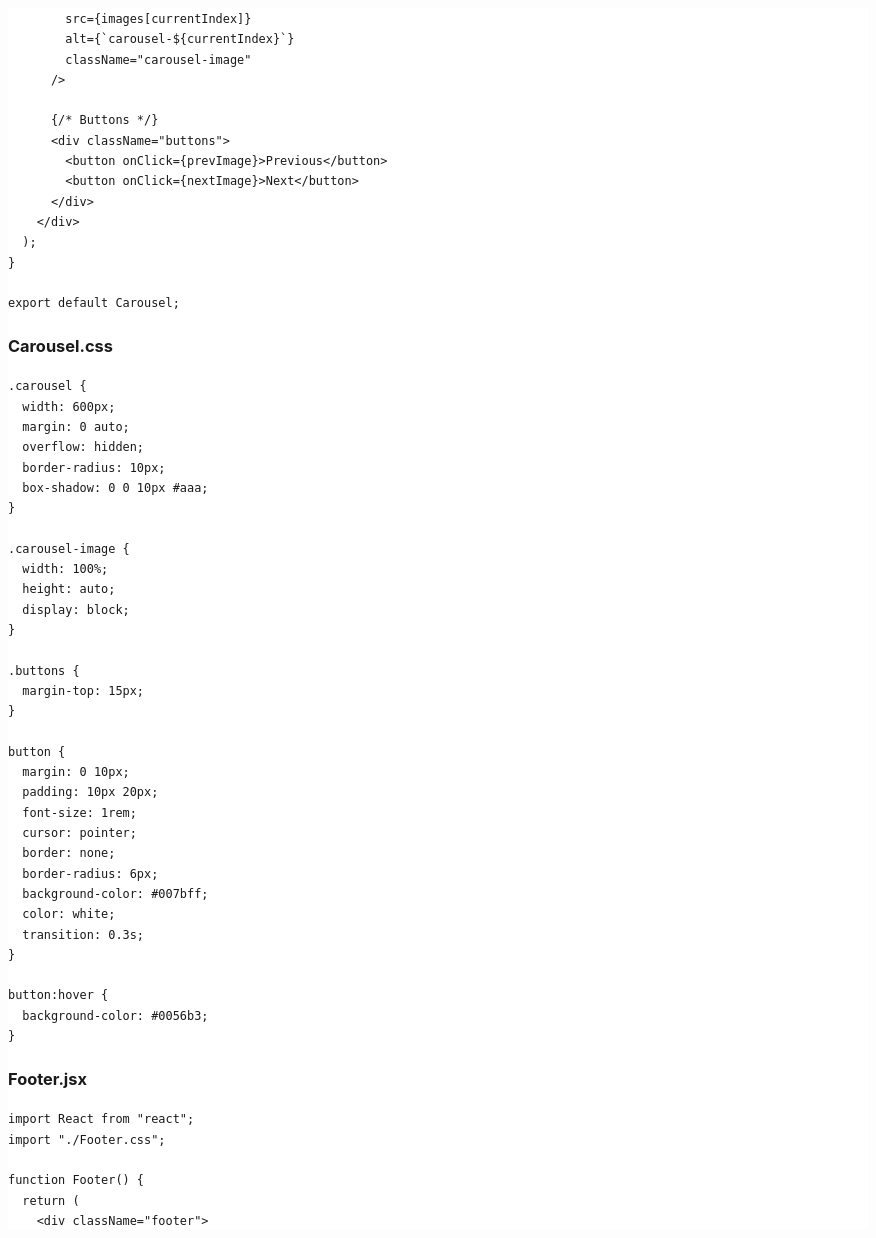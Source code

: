 ```
        src={images[currentIndex]}
        alt={`carousel-${currentIndex}`}
        className="carousel-image"
      />

      {/* Buttons */}
      <div className="buttons">
        <button onClick={prevImage}>Previous</button>
        <button onClick={nextImage}>Next</button>
      </div>
    </div>
  );
}

export default Carousel;

```
### Carousel.css
```
.carousel {
  width: 600px;
  margin: 0 auto;
  overflow: hidden;
  border-radius: 10px;
  box-shadow: 0 0 10px #aaa;
}

.carousel-image {
  width: 100%;
  height: auto;
  display: block;
}

.buttons {
  margin-top: 15px;
}

button {
  margin: 0 10px;
  padding: 10px 20px;
  font-size: 1rem;
  cursor: pointer;
  border: none;
  border-radius: 6px;
  background-color: #007bff;
  color: white;
  transition: 0.3s;
}

button:hover {
  background-color: #0056b3;
}

```
### Footer.jsx
```
import React from "react";
import "./Footer.css";

function Footer() {
  return (
    <div className="footer">
```